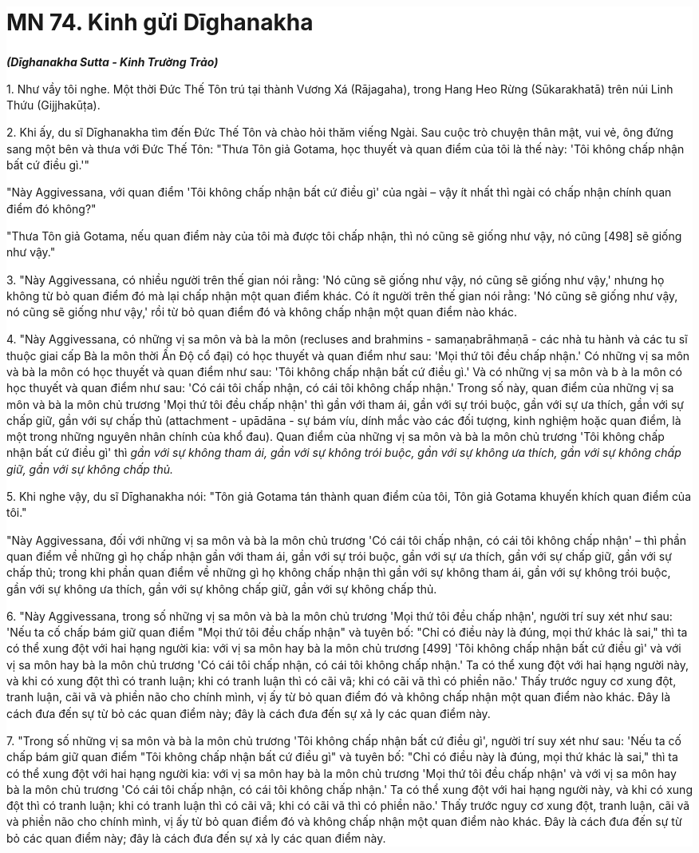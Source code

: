 # MN 74. Kinh gửi Dīghanakha
***(Dīghanakha Sutta - Kinh Trường Trảo)***

1\.  Như vầy tôi nghe. Một thời Đức Thế Tôn trú tại thành Vương Xá (Rājagaha), trong Hang Heo Rừng (Sūkarakhatā) trên núi Linh Thứu (Gijjhakūṭa).

2\.  Khi ấy, du sĩ Dīghanakha tìm đến Đức Thế Tôn và chào hỏi thăm viếng Ngài. Sau cuộc trò chuyện thân mật, vui vẻ, ông đứng sang một bên và thưa với Đức Thế Tôn: "Thưa Tôn giả Gotama, học thuyết và quan điểm của tôi là thế này: 'Tôi không chấp nhận bất cứ điều gì.'"

"Này Aggivessana, với quan điểm 'Tôi không chấp nhận bất cứ điều gì' của ngài – vậy ít nhất thì ngài có chấp nhận chính quan điểm đó không?"

"Thưa Tôn giả Gotama, nếu quan điểm này của tôi mà được tôi chấp nhận, thì nó cũng sẽ giống như vậy, nó cũng [498] sẽ giống như vậy."

3\.  "Này Aggivessana, có nhiều người trên thế gian nói rằng: 'Nó cũng sẽ giống như vậy, nó cũng sẽ giống như vậy,' nhưng họ không từ bỏ quan điểm đó mà lại chấp nhận một quan điểm khác. Có ít người trên thế gian nói rằng: 'Nó cũng sẽ giống như vậy, nó cũng sẽ giống như vậy,' rồi từ bỏ quan điểm đó và không chấp nhận một quan điểm nào khác.


4\.  "Này Aggivessana, có những vị sa môn và bà la môn (recluses and brahmins - samaṇabrāhmaṇā - các nhà tu hành và các tu sĩ thuộc giai cấp Bà la môn thời Ấn Độ cổ đại) có học thuyết và quan điểm như sau: 'Mọi thứ tôi đều chấp nhận.' Có những vị sa môn và bà la môn có học thuyết và quan điểm như sau: 'Tôi không chấp nhận bất cứ điều gì.' Và có những vị sa môn và b à la môn có học thuyết và quan điểm như sau: 'Có cái tôi chấp nhận, có cái tôi không chấp nhận.' Trong số này, quan điểm của những vị sa môn và bà la môn chủ trương 'Mọi thứ tôi đều chấp nhận' thì gần với tham ái, gần với sự trói buộc, gần với sự ưa thích, gần với sự chấp giữ, gần với sự chấp thủ (attachment - upādāna - sự bám víu, dính mắc vào các đối tượng, kinh nghiệm hoặc quan điểm, là một trong những nguyên nhân chính của khổ đau). Quan điểm của những vị sa môn và bà la môn chủ trương 'Tôi không chấp nhận bất cứ điều gì' thì <i>gần với sự không tham ái, gần với sự không trói buộc, gần với sự không ưa thích, gần với sự không chấp giữ, gần với sự không chấp thủ.</i>

5\.  Khi nghe vậy, du sĩ Dīghanakha nói: "Tôn giả Gotama tán thành quan điểm của tôi, Tôn giả Gotama khuyến khích quan điểm của tôi."

"Này Aggivessana, đối với những vị sa môn và bà la môn chủ trương 'Có cái tôi chấp nhận, có cái tôi không chấp nhận' – thì phần quan điểm về những gì họ chấp nhận gần với tham ái, gần với sự trói buộc, gần với sự ưa thích, gần với sự chấp giữ, gần với sự chấp thủ; trong khi phần quan điểm về những gì họ không chấp nhận thì gần với sự không tham ái, gần với sự không trói buộc, gần với sự không ưa thích, gần với sự không chấp giữ, gần với sự không chấp thủ.

6\.  "Này Aggivessana, trong số những vị sa môn và bà la môn chủ trương 'Mọi thứ tôi đều chấp nhận', người trí suy xét như sau: 'Nếu ta cố chấp bám giữ quan điểm "Mọi thứ tôi đều chấp nhận" và tuyên bố: "Chỉ có điều này là đúng, mọi thứ khác là sai," thì ta có thể xung đột với hai hạng người kia: với vị sa môn hay bà la môn chủ trương [499] 'Tôi không chấp nhận bất cứ điều gì' và với vị sa môn hay bà la môn chủ trương 'Có cái tôi chấp nhận, có cái tôi không chấp nhận.' Ta có thể xung đột với hai hạng người này, và khi có xung đột thì có tranh luận; khi có tranh luận thì có cãi vã; khi có cãi vã thì có phiền não.' Thấy trước nguy cơ xung đột, tranh luận, cãi vã và phiền não cho chính mình, vị ấy từ bỏ quan điểm đó và không chấp nhận một quan điểm nào khác. Đây là cách đưa đến sự từ bỏ các quan điểm này; đây là cách đưa đến sự xả ly các quan điểm này.

7\.  "Trong số những vị sa môn và bà la môn chủ trương 'Tôi không chấp nhận bất cứ điều gì', người trí suy xét như sau: 'Nếu ta cố chấp bám giữ quan điểm "Tôi không chấp nhận bất cứ điều gì" và tuyên bố: "Chỉ có điều này là đúng, mọi thứ khác là sai," thì ta có thể xung đột với hai hạng người kia: với vị sa môn hay bà la môn chủ trương 'Mọi thứ tôi đều chấp nhận' và với vị sa môn hay bà la môn chủ trương 'Có cái tôi chấp nhận, có cái tôi không chấp nhận.' Ta có thể xung đột với hai hạng người này, và khi có xung đột thì có tranh luận; khi có tranh luận thì có cãi vã; khi có cãi vã thì có phiền não.' Thấy trước nguy cơ xung đột, tranh luận, cãi vã và phiền não cho chính mình, vị ấy từ bỏ quan điểm đó và không chấp nhận một quan điểm nào khác. Đây là cách đưa đến sự từ bỏ các quan điểm này; đây là cách đưa đến sự xả ly các quan điểm này.
